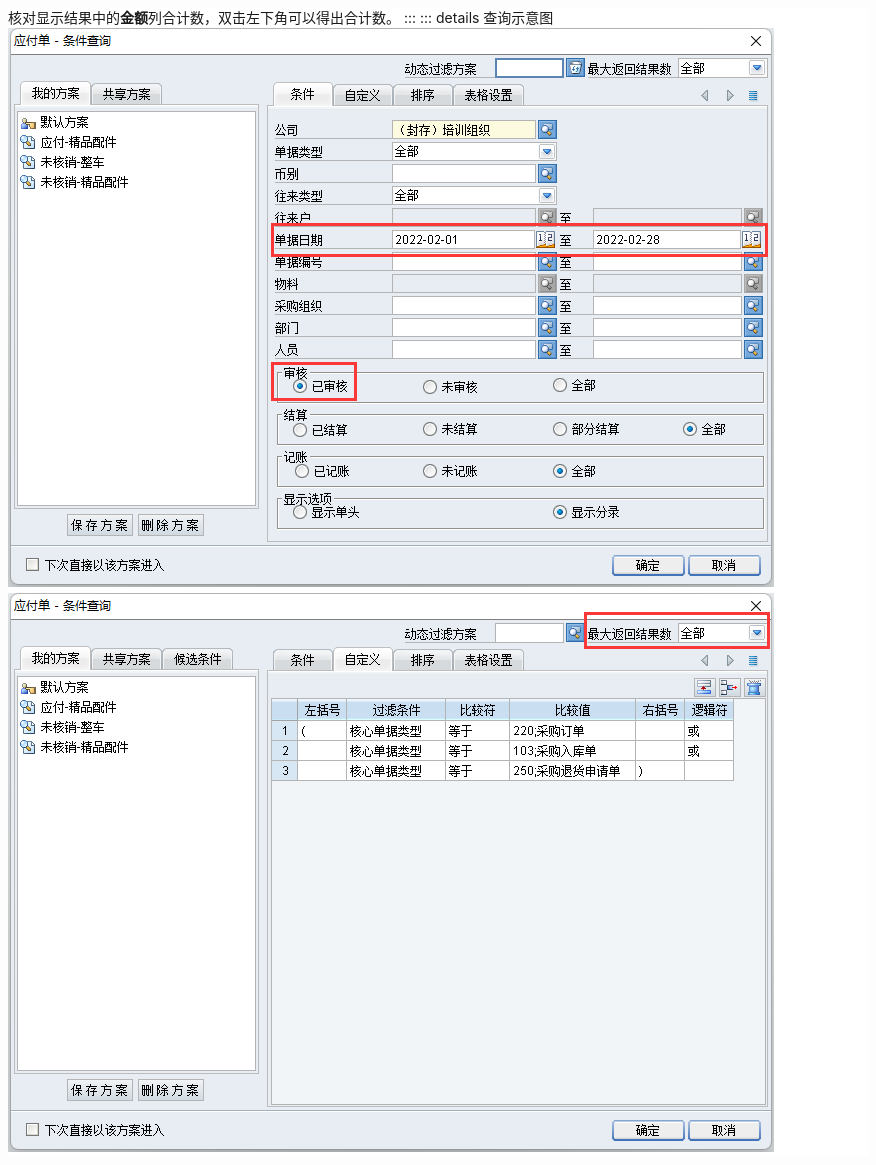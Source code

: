   
  核对显示结果中的**金额**列合计数，双击左下角可以得出合计数。
  :::
  ::: details 查询示意图
  ![](/easpublic/easimg/auto4s-special-104011-11.png)
  ![](/easpublic/easimg/auto4s-special-104011-12.png)